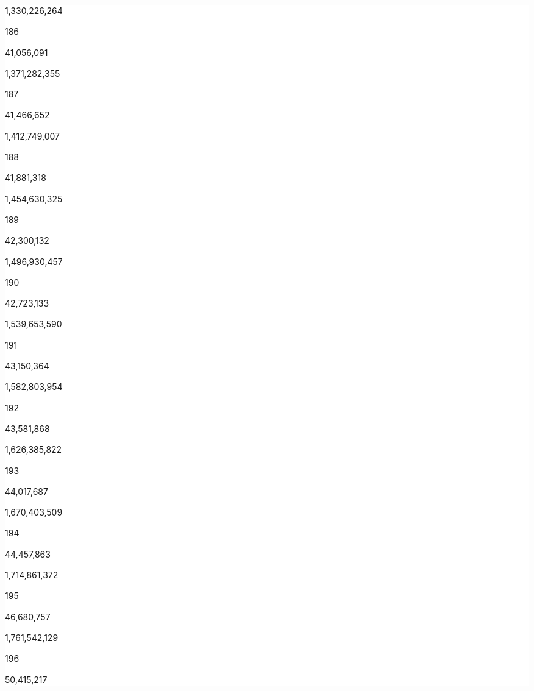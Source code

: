 1,330,226,264

186

41,056,091

1,371,282,355

187

41,466,652

1,412,749,007

188

41,881,318

1,454,630,325

189

42,300,132

1,496,930,457

190

42,723,133

1,539,653,590

191

43,150,364

1,582,803,954

192

43,581,868

1,626,385,822

193

44,017,687

1,670,403,509

194

44,457,863

1,714,861,372

195

46,680,757

1,761,542,129

196

50,415,217
